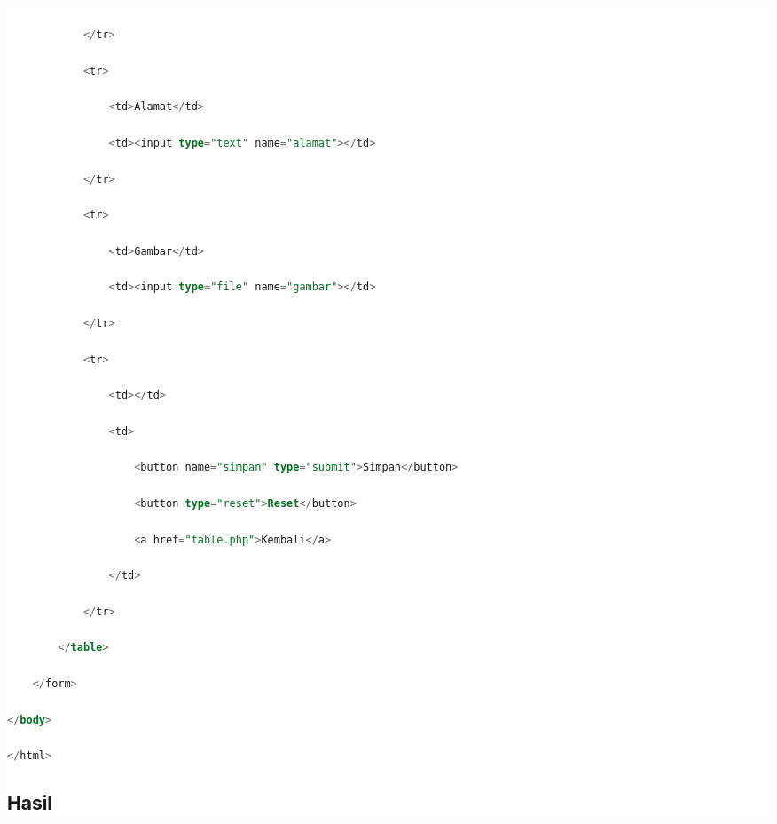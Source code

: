 ```SQL

            </tr>

            <tr>

                <td>Alamat</td>

                <td><input type="text" name="alamat"></td>

            </tr>

            <tr>

                <td>Gambar</td>

                <td><input type="file" name="gambar"></td>

            </tr>

            <tr>

                <td></td>

                <td>

                    <button name="simpan" type="submit">Simpan</button>

                    <button type="reset">Reset</button>

                    <a href="table.php">Kembali</a>

                </td>

            </tr>

        </table>

    </form>

</body>

</html>
```

## Hasil
